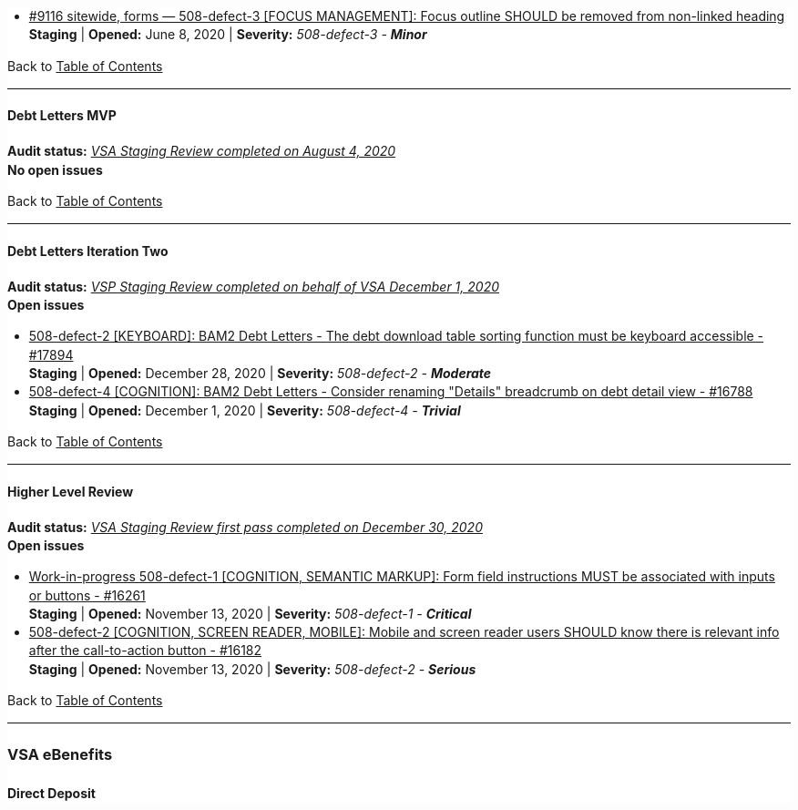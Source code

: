 * [#9116 sitewide, forms — 508-defect-3 [FOCUS MANAGEMENT]: Focus outline SHOULD be removed from non-linked heading](https://github.com/department-of-veterans-affairs/va.gov-team/issues/9116)<br/>**Staging** | **Opened:** June 8, 2020 | **Severity:** _508-defect-3 - **Minor**_ 

Back to [Table of Contents](#table-of-contents)

---
#### Debt Letters MVP

**Audit status:** _[VSA Staging Review completed on August 4, 2020](https://github.com/department-of-veterans-affairs/va.gov-team/issues/12166)_<br/>
**No open issues**
  
Back to [Table of Contents](#table-of-contents)

---
#### Debt Letters Iteration Two

**Audit status:** _[VSP Staging Review completed on behalf of VSA December 1, 2020](https://github.com/department-of-veterans-affairs/va.gov-team/issues/16720)_<br/>
**Open issues**

- [508-defect-2 [KEYBOARD]: BAM2 Debt Letters - The debt download table sorting function must be keyboard accessible - #17894](https://github.com/department-of-veterans-affairs/va.gov-team/issues/17894)<br/>**Staging** | **Opened:** December 28, 2020 | **Severity:** _508-defect-2 - **Moderate**_
- [508-defect-4 [COGNITION]: BAM2 Debt Letters - Consider renaming "Details" breadcrumb on debt detail view - #16788](https://github.com/department-of-veterans-affairs/va.gov-team/issues/16788)<br/>**Staging** | **Opened:** December 1, 2020 | **Severity:** _508-defect-4 - **Trivial**_
  
Back to [Table of Contents](#table-of-contents)

---
#### Higher Level Review

**Audit status:** _[VSA Staging Review first pass completed on December 30, 2020](https://github.com/department-of-veterans-affairs/va.gov-team/issues/16047)_<br/>
**Open issues**

- [Work-in-progress 508-defect-1 [COGNITION, SEMANTIC MARKUP]: Form field instructions MUST be associated with inputs or buttons - #16261](https://github.com/department-of-veterans-affairs/va.gov-team/issues/16261)<br/>**Staging** | **Opened:** November 13, 2020 | **Severity:** _508-defect-1 - **Critical**_
- [508-defect-2 [COGNITION, SCREEN READER, MOBILE]: Mobile and screen reader users SHOULD know there is relevant info after the call-to-action button - #16182](https://github.com/department-of-veterans-affairs/va.gov-team/issues/16182)<br/>**Staging** | **Opened:** November 13, 2020 | **Severity:** _508-defect-2 - **Serious**_


Back to [Table of Contents](#table-of-contents)

---
### VSA eBenefits

#### Direct Deposit
